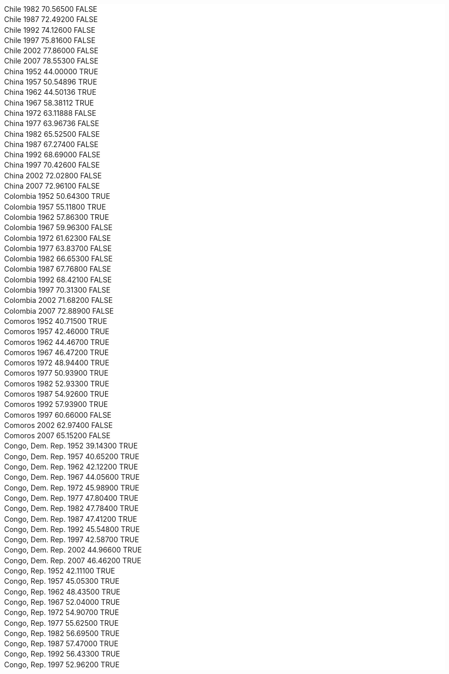Chile                       1982   70.56500  FALSE       
Chile                       1987   72.49200  FALSE       
Chile                       1992   74.12600  FALSE       
Chile                       1997   75.81600  FALSE       
Chile                       2002   77.86000  FALSE       
Chile                       2007   78.55300  FALSE       
China                       1952   44.00000  TRUE        
China                       1957   50.54896  TRUE        
China                       1962   44.50136  TRUE        
China                       1967   58.38112  TRUE        
China                       1972   63.11888  FALSE       
China                       1977   63.96736  FALSE       
China                       1982   65.52500  FALSE       
China                       1987   67.27400  FALSE       
China                       1992   68.69000  FALSE       
China                       1997   70.42600  FALSE       
China                       2002   72.02800  FALSE       
China                       2007   72.96100  FALSE       
Colombia                    1952   50.64300  TRUE        
Colombia                    1957   55.11800  TRUE        
Colombia                    1962   57.86300  TRUE        
Colombia                    1967   59.96300  FALSE       
Colombia                    1972   61.62300  FALSE       
Colombia                    1977   63.83700  FALSE       
Colombia                    1982   66.65300  FALSE       
Colombia                    1987   67.76800  FALSE       
Colombia                    1992   68.42100  FALSE       
Colombia                    1997   70.31300  FALSE       
Colombia                    2002   71.68200  FALSE       
Colombia                    2007   72.88900  FALSE       
Comoros                     1952   40.71500  TRUE        
Comoros                     1957   42.46000  TRUE        
Comoros                     1962   44.46700  TRUE        
Comoros                     1967   46.47200  TRUE        
Comoros                     1972   48.94400  TRUE        
Comoros                     1977   50.93900  TRUE        
Comoros                     1982   52.93300  TRUE        
Comoros                     1987   54.92600  TRUE        
Comoros                     1992   57.93900  TRUE        
Comoros                     1997   60.66000  FALSE       
Comoros                     2002   62.97400  FALSE       
Comoros                     2007   65.15200  FALSE       
Congo, Dem. Rep.            1952   39.14300  TRUE        
Congo, Dem. Rep.            1957   40.65200  TRUE        
Congo, Dem. Rep.            1962   42.12200  TRUE        
Congo, Dem. Rep.            1967   44.05600  TRUE        
Congo, Dem. Rep.            1972   45.98900  TRUE        
Congo, Dem. Rep.            1977   47.80400  TRUE        
Congo, Dem. Rep.            1982   47.78400  TRUE        
Congo, Dem. Rep.            1987   47.41200  TRUE        
Congo, Dem. Rep.            1992   45.54800  TRUE        
Congo, Dem. Rep.            1997   42.58700  TRUE        
Congo, Dem. Rep.            2002   44.96600  TRUE        
Congo, Dem. Rep.            2007   46.46200  TRUE        
Congo, Rep.                 1952   42.11100  TRUE        
Congo, Rep.                 1957   45.05300  TRUE        
Congo, Rep.                 1962   48.43500  TRUE        
Congo, Rep.                 1967   52.04000  TRUE        
Congo, Rep.                 1972   54.90700  TRUE        
Congo, Rep.                 1977   55.62500  TRUE        
Congo, Rep.                 1982   56.69500  TRUE        
Congo, Rep.                 1987   57.47000  TRUE        
Congo, Rep.                 1992   56.43300  TRUE        
Congo, Rep.                 1997   52.96200  TRUE        